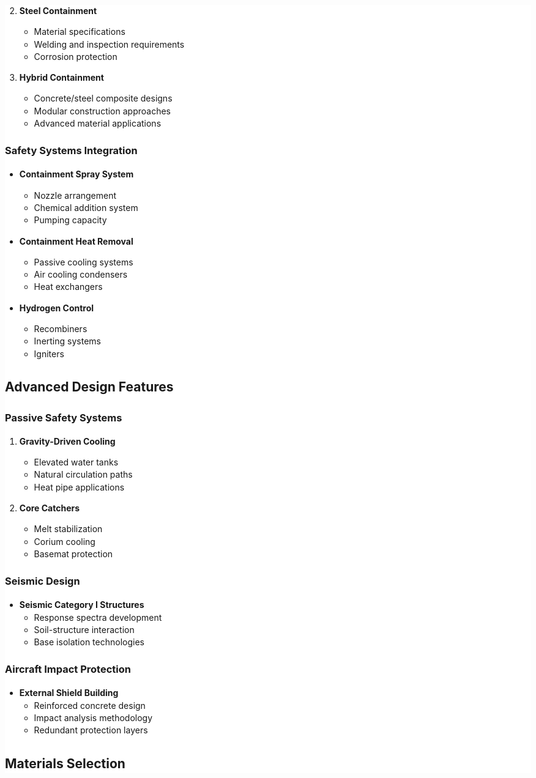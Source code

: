 2. **Steel Containment**
   - Material specifications
   - Welding and inspection requirements
   - Corrosion protection

3. **Hybrid Containment**
   - Concrete/steel composite designs
   - Modular construction approaches
   - Advanced material applications

### Safety Systems Integration
- **Containment Spray System**
  - Nozzle arrangement
  - Chemical addition system
  - Pumping capacity

- **Containment Heat Removal**
  - Passive cooling systems
  - Air cooling condensers
  - Heat exchangers

- **Hydrogen Control**
  - Recombiners
  - Inerting systems
  - Igniters

## Advanced Design Features

### Passive Safety Systems
1. **Gravity-Driven Cooling**
   - Elevated water tanks
   - Natural circulation paths
   - Heat pipe applications

2. **Core Catchers**
   - Melt stabilization
   - Corium cooling
   - Basemat protection

### Seismic Design
- **Seismic Category I Structures**
  - Response spectra development
  - Soil-structure interaction
  - Base isolation technologies

### Aircraft Impact Protection
- **External Shield Building**
  - Reinforced concrete design
  - Impact analysis methodology
  - Redundant protection layers

## Materials Selection
